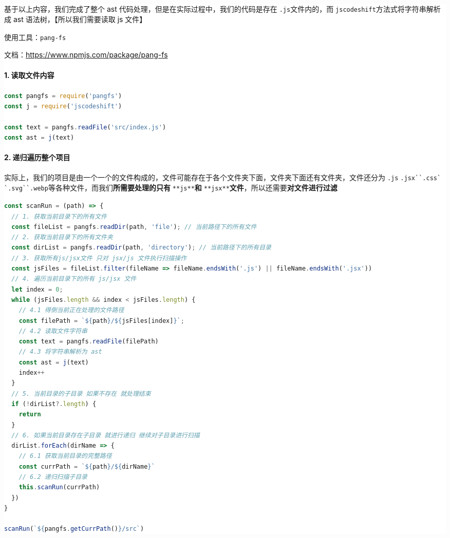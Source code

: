 基于以上内容，我们完成了整个 ast 代码处理，但是在实际过程中，我们的代码是存在 `.js`文件内的，而 `jscodeshift`方法式将字符串解析成 ast 语法树，【所以我们需要读取 js 文件】

使用工具：`pang-fs`

文档：https://www.npmjs.com/package/pang-fs

#### 1. 读取文件内容

```javascript
const pangfs = require('pangfs')
const j = require('jscodeshift')

const text = pangfs.readFile('src/index.js')
const ast = j(text)
```

#### 2. 递归遍历整个项目

实际上，我们的项目是由一个一个的文件构成的，文件可能存在于各个文件夹下面，文件夹下面还有文件夹，文件还分为 `.js` `.jsx``.css``.svg``.webp`等各种文件，而我们**所需要处理的只有** `**js**`**和** `**jsx**`**文件**，所以还需要**对文件进行过滤**

```javascript
const scanRun = (path) => {
  // 1. 获取当前目录下的所有文件
  const fileList = pangfs.readDir(path, 'file'); // 当前路径下的所有文件
  // 2. 获取当前目录下的所有文件夹
  const dirList = pangfs.readDir(path, 'directory'); // 当前路径下的所有目录
  // 3. 获取所有js/jsx文件 只对 jsx/js 文件执行扫描操作
  const jsFiles = fileList.filter(fileName => fileName.endsWith('.js') || fileName.endsWith('.jsx'))
  // 4. 遍历当前目录下的所有 js/jsx 文件
  let index = 0;
  while (jsFiles.length && index < jsFiles.length) {
    // 4.1 得倒当前正在处理的文件路径
    const filePath = `${path}/${jsFiles[index]}`;
    // 4.2 读取文件字符串
    const text = pangfs.readFile(filePath)
    // 4.3 将字符串解析为 ast
    const ast = j(text)
    index++
  }
  // 5. 当前目录的子目录 如果不存在 就处理结束
  if (!dirList?.length) {
    return
  }
  // 6. 如果当前目录存在子目录 就进行递归 继续对子目录进行扫描
  dirList.forEach(dirName => {
    // 6.1 获取当前目录的完整路径
    const currPath = `${path}/${dirName}`
    // 6.2 递归扫描子目录
    this.scanRun(currPath)
  })
}

scanRun(`${pangfs.getCurrPath()}/src`)
```
